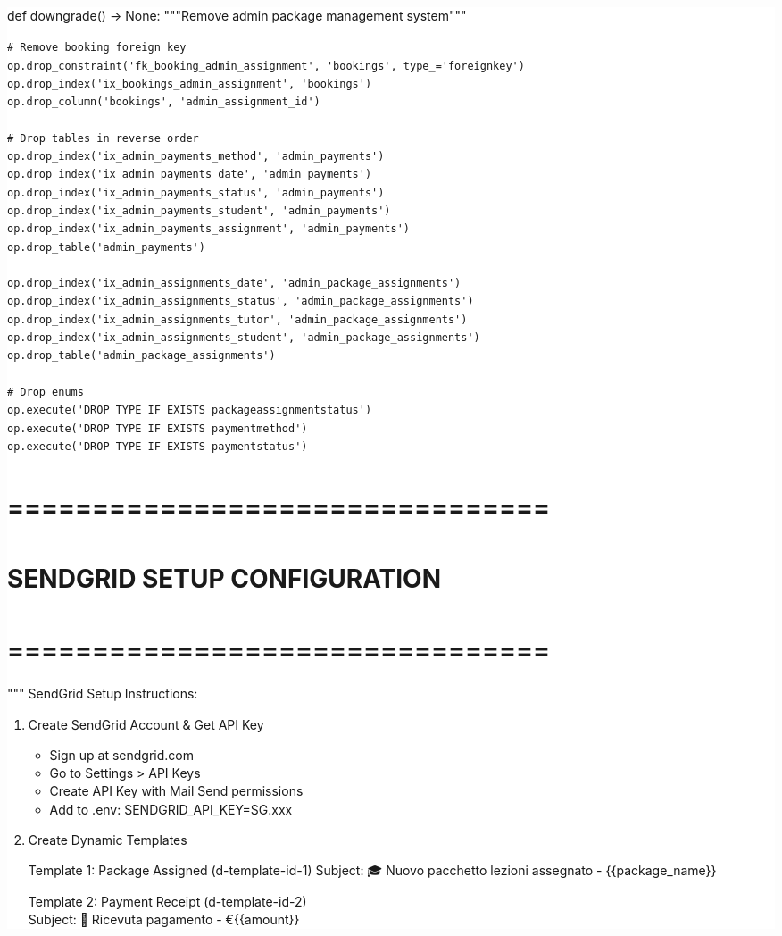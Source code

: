 def downgrade() -> None:
    """Remove admin package management system"""
    
    # Remove booking foreign key
    op.drop_constraint('fk_booking_admin_assignment', 'bookings', type_='foreignkey')
    op.drop_index('ix_bookings_admin_assignment', 'bookings')
    op.drop_column('bookings', 'admin_assignment_id')
    
    # Drop tables in reverse order
    op.drop_index('ix_admin_payments_method', 'admin_payments')
    op.drop_index('ix_admin_payments_date', 'admin_payments')
    op.drop_index('ix_admin_payments_status', 'admin_payments')
    op.drop_index('ix_admin_payments_student', 'admin_payments')
    op.drop_index('ix_admin_payments_assignment', 'admin_payments')
    op.drop_table('admin_payments')
    
    op.drop_index('ix_admin_assignments_date', 'admin_package_assignments')
    op.drop_index('ix_admin_assignments_status', 'admin_package_assignments')
    op.drop_index('ix_admin_assignments_tutor', 'admin_package_assignments')
    op.drop_index('ix_admin_assignments_student', 'admin_package_assignments')
    op.drop_table('admin_package_assignments')
    
    # Drop enums
    op.execute('DROP TYPE IF EXISTS packageassignmentstatus')
    op.execute('DROP TYPE IF EXISTS paymentmethod')
    op.execute('DROP TYPE IF EXISTS paymentstatus')

# ================================
# SENDGRID SETUP CONFIGURATION
# ================================

"""
SendGrid Setup Instructions:

1. Create SendGrid Account & Get API Key
   - Sign up at sendgrid.com
   - Go to Settings > API Keys
   - Create API Key with Mail Send permissions
   - Add to .env: SENDGRID_API_KEY=SG.xxx

2. Create Dynamic Templates
   
   Template 1: Package Assigned (d-template-id-1)
   Subject: 🎓 Nuovo pacchetto lezioni assegnato - {{package_name}}
   
   Template 2: Payment Receipt (d-template-id-2)  
   Subject: 🧾 Ricevuta pagamento - €{{amount}}
   
